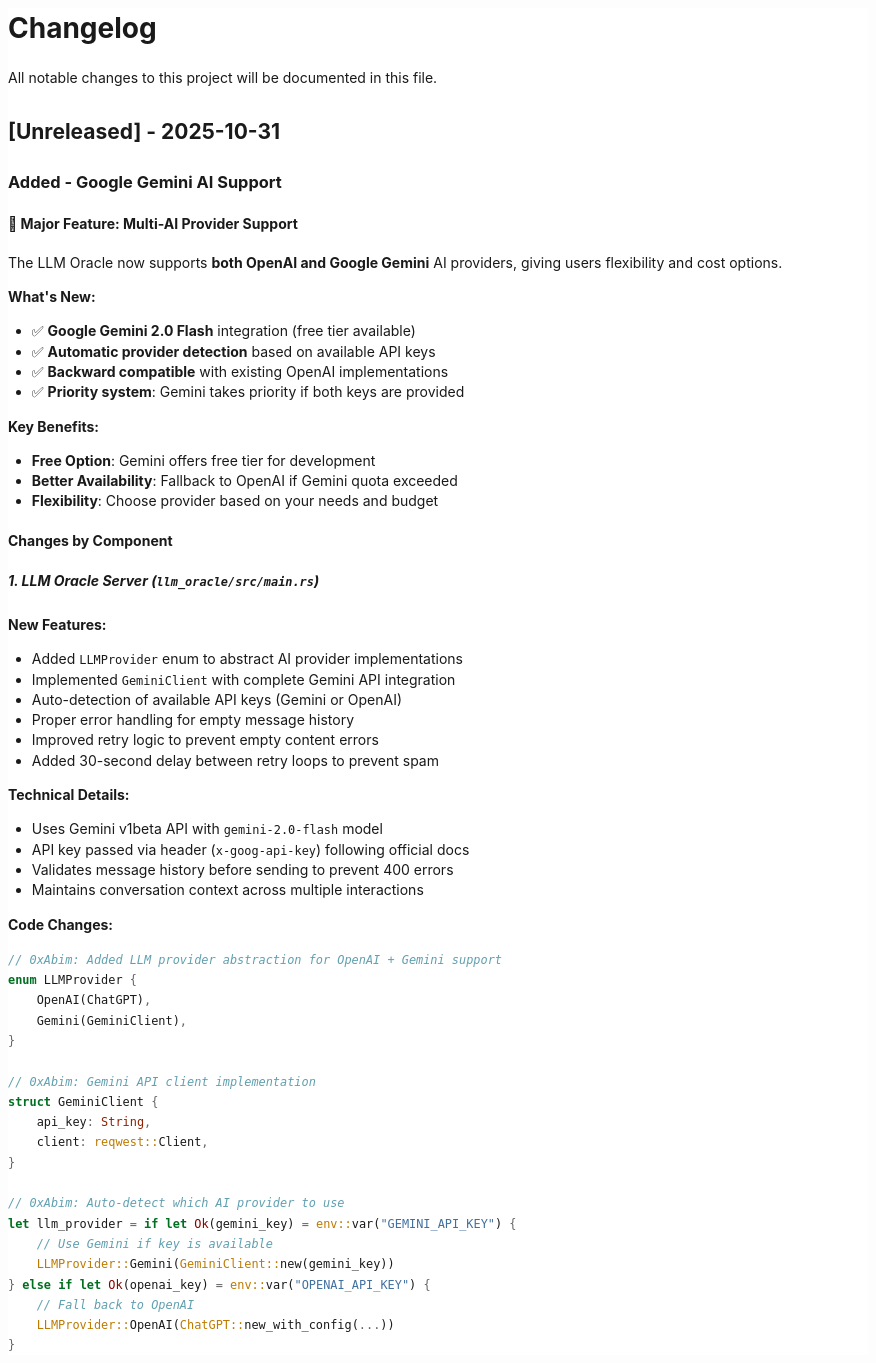 # Changelog

All notable changes to this project will be documented in this file.

## [Unreleased] - 2025-10-31

### Added - Google Gemini AI Support

#### 🎉 Major Feature: Multi-AI Provider Support

The LLM Oracle now supports **both OpenAI and Google Gemini** AI providers, giving users flexibility and cost options.

**What's New:**
- ✅ **Google Gemini 2.0 Flash** integration (free tier available)
- ✅ **Automatic provider detection** based on available API keys
- ✅ **Backward compatible** with existing OpenAI implementations
- ✅ **Priority system**: Gemini takes priority if both keys are provided

**Key Benefits:**
- **Free Option**: Gemini offers free tier for development
- **Better Availability**: Fallback to OpenAI if Gemini quota exceeded
- **Flexibility**: Choose provider based on your needs and budget

#### Changes by Component

##### 1. LLM Oracle Server (`llm_oracle/src/main.rs`)

**New Features:**
- Added `LLMProvider` enum to abstract AI provider implementations
- Implemented `GeminiClient` with complete Gemini API integration
- Auto-detection of available API keys (Gemini or OpenAI)
- Proper error handling for empty message history
- Improved retry logic to prevent empty content errors
- Added 30-second delay between retry loops to prevent spam

**Technical Details:**
- Uses Gemini v1beta API with `gemini-2.0-flash` model
- API key passed via header (`x-goog-api-key`) following official docs
- Validates message history before sending to prevent 400 errors
- Maintains conversation context across multiple interactions

**Code Changes:**
```rust
// 0xAbim: Added LLM provider abstraction for OpenAI + Gemini support
enum LLMProvider {
    OpenAI(ChatGPT),
    Gemini(GeminiClient),
}

// 0xAbim: Gemini API client implementation
struct GeminiClient {
    api_key: String,
    client: reqwest::Client,
}

// 0xAbim: Auto-detect which AI provider to use
let llm_provider = if let Ok(gemini_key) = env::var("GEMINI_API_KEY") {
    // Use Gemini if key is available
    LLMProvider::Gemini(GeminiClient::new(gemini_key))
} else if let Ok(openai_key) = env::var("OPENAI_API_KEY") {
    // Fall back to OpenAI
    LLMProvider::OpenAI(ChatGPT::new_with_config(...))
}
```